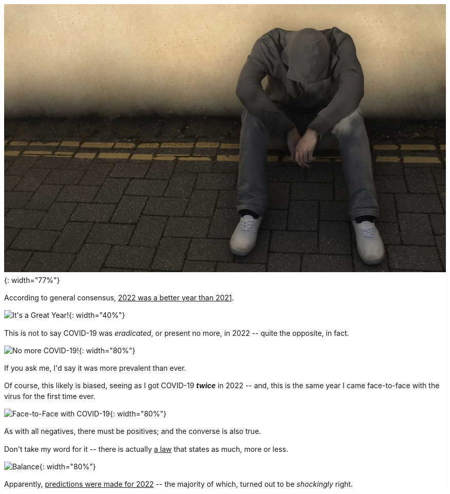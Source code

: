 ![Hitting Rock Bottom](/assets/images/rock-bottom.jpg){: width="77%"}

According to general consensus, [2022 was a better year than 2021](https://www.weforum.org/agenda/2021/12/most-think-2022-will-be-better-year).

![It's a Great Year!](https://images.squarespace-cdn.com/content/v1/5a4fde67be42d6b9d0017e69/1578625046602-Z3Q44SVT3UM6X9EEDWKG/great-year.gif){: width="40%"}

This is not to say COVID-19 was _eradicated_, or present no more, in 2022 -- quite the opposite, in fact.

![No more COVID-19!](https://img2.chinadaily.com.cn/images/202010/30/5f9b5da5a31024adbd9cf89d.jpeg){: width="80%"}

If you ask me, I'd say it was more prevalent than ever.

Of course, this likely is biased, seeing as I got COVID-19 **_twice_** in 2022 -- and, this is the same year I came face-to-face with the virus for the first time ever.

![Face-to-Face with COVID-19](https://media.istockphoto.com/id/1203529885/vector/two-people-face-to-face-wearing-masks-2019-ncov-virus.jpg?s=170667a&w=0&k=20&c=TEkxs4QqhD1eQCks4ZImDTg5brevlm7l1-PermESGP0=){: width="80%"}

As with all negatives, there must be positives; and the converse is also true.

Don't take my word for it -- there is actually [a law](https://www.thoughtco.com/definition-of-conservation-of-mass-law-604412) that states as much, more or less.

![Balance](https://www.incimages.com/uploaded_files/image/1920x1080/getty_514657035_367300.jpg){: width="80%"}

Apparently, [predictions were made for 2022](https://www.vox.com/future-perfect/2022/12/31/23509593/2022-predictions-macron-bolsanaro-covid-inflation-unemployment-climate-change-olympics) -- the majority of which, turned out to be _shockingly_ right.
